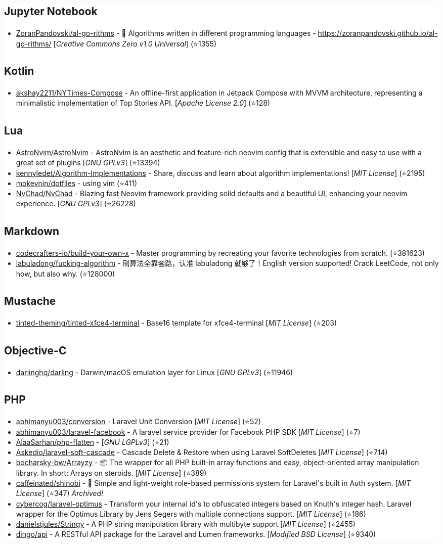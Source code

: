 ## Jupyter Notebook

  - [ZoranPandovski/al-go-rithms](https://github.com/ZoranPandovski/al-go-rithms) - :musical_note: Algorithms written in different programming languages -  https://zoranpandovski.github.io/al-go-rithms/ \[*Creative Commons Zero v1.0 Universal*\] (⭐️1355)

## Kotlin

  - [akshay2211/NYTimes-Compose](https://github.com/akshay2211/NYTimes-Compose) - An offline-first application in Jetpack Compose with MVVM architecture, representing a minimalistic implementation of Top Stories API. \[*Apache License 2.0*\] (⭐️128)

## Lua

  - [AstroNvim/AstroNvim](https://github.com/AstroNvim/AstroNvim) - AstroNvim is an aesthetic and feature-rich neovim config that is extensible and easy to use with a great set of plugins  \[*GNU GPLv3*\] (⭐️13394)
  - [kennyledet/Algorithm-Implementations](https://github.com/kennyledet/Algorithm-Implementations) - Share, discuss and learn about algorithm implementations! \[*MIT License*\] (⭐️2195)
  - [mokevnin/dotfiles](https://github.com/mokevnin/dotfiles) - using vim (⭐️411)
  - [NvChad/NvChad](https://github.com/NvChad/NvChad) - Blazing fast Neovim framework providing solid defaults and a beautiful UI, enhancing your neovim experience. \[*GNU GPLv3*\] (⭐️26228)

## Markdown

  - [codecrafters-io/build-your-own-x](https://github.com/codecrafters-io/build-your-own-x) - Master programming by recreating your favorite technologies from scratch. (⭐️381623)
  - [labuladong/fucking-algorithm](https://github.com/labuladong/fucking-algorithm) - 刷算法全靠套路，认准 labuladong 就够了！English version supported! Crack LeetCode, not only how, but also why.  (⭐️128000)

## Mustache

  - [tinted-theming/tinted-xfce4-terminal](https://github.com/tinted-theming/tinted-xfce4-terminal) - Base16 template for xfce4-terminal \[*MIT License*\] (⭐️203)

## Objective-C

  - [darlinghq/darling](https://github.com/darlinghq/darling) - Darwin/macOS emulation layer for Linux \[*GNU GPLv3*\] (⭐️11946)

## PHP

  - [abhimanyu003/conversion](https://github.com/abhimanyu003/conversion) - Laravel Unit Conversion \[*MIT License*\] (⭐️52)
  - [abhimanyu003/laravel-facebook](https://github.com/abhimanyu003/laravel-facebook) - A laravel service provider for Facebook PHP SDK \[*MIT License*\] (⭐️7)
  - [AlaaSarhan/php-flatten](https://github.com/AlaaSarhan/php-flatten) -  \[*GNU LGPLv3*\] (⭐️21)
  - [Askedio/laravel-soft-cascade](https://github.com/Askedio/laravel-soft-cascade) - Cascade Delete & Restore when using Laravel SoftDeletes \[*MIT License*\] (⭐️714)
  - [bocharsky-bw/Arrayzy](https://github.com/bocharsky-bw/Arrayzy) - :package: The wrapper for all PHP built-in array functions and easy, object-oriented array manipulation library. In short: Arrays on steroids. \[*MIT License*\] (⭐️389)
  - [caffeinated/shinobi](https://github.com/caffeinated/shinobi) - :japanese_goblin: Simple and light-weight role-based permissions system for Laravel's built in Auth system. \[*MIT License*\] (⭐️347) *Archived!*
  - [cybercog/laravel-optimus](https://github.com/cybercog/laravel-optimus) - Transform your internal id's to obfuscated integers based on Knuth's integer hash. Laravel wrapper for the Optimus Library by Jens Segers with multiple connections support. \[*MIT License*\] (⭐️186)
  - [danielstjules/Stringy](https://github.com/danielstjules/Stringy) - A PHP string manipulation library with multibyte support \[*MIT License*\] (⭐️2455)
  - [dingo/api](https://github.com/dingo/api) - A RESTful API package for the Laravel and Lumen frameworks. \[*Modified BSD License*\] (⭐️9340)